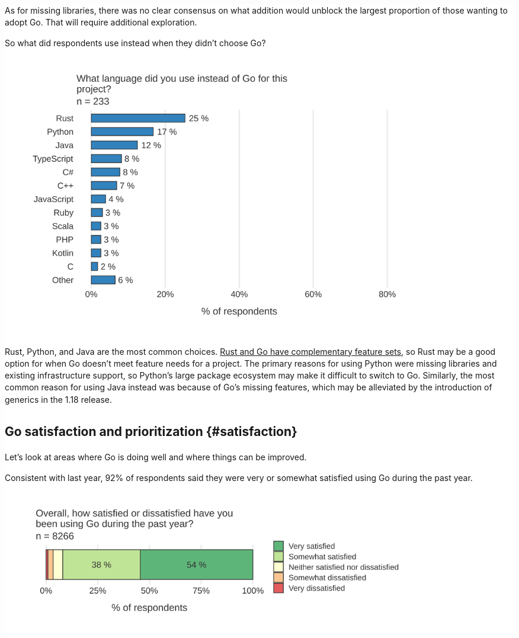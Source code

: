 As for missing libraries, there was no clear consensus on what addition would unblock the largest proportion of those wanting to adopt Go. That will require additional exploration.

So what did respondents use instead when they didn’t choose Go?

<img src="survey2021/lang_instead.svg" alt="Chart of which languages respondents used instead of Go" width="700"/>

 Rust, Python, and Java are the most common choices. [Rust and Go have complementary feature sets](https://thenewstack.io/rust-vs-go-why-theyre-better-together/), so Rust may be a good option for when Go doesn’t meet feature needs for a project. The primary reasons for using Python were missing libraries and existing infrastructure support, so Python’s large package ecosystem may make it difficult to switch to Go. Similarly, the most common reason for using Java instead was because of Go’s missing features, which may be alleviated by the introduction of generics in the 1.18 release.

## Go satisfaction and prioritization {#satisfaction}
Let’s look at areas where Go is doing well and where things can be improved. 

Consistent with last year, 92% of respondents said they were very or somewhat satisfied using Go during the past year. 

<img src="survey2021/csat.svg" alt="Overall satisfaction on a 5 points scale from very dissatisfied to very satisfied" width="700"/>
